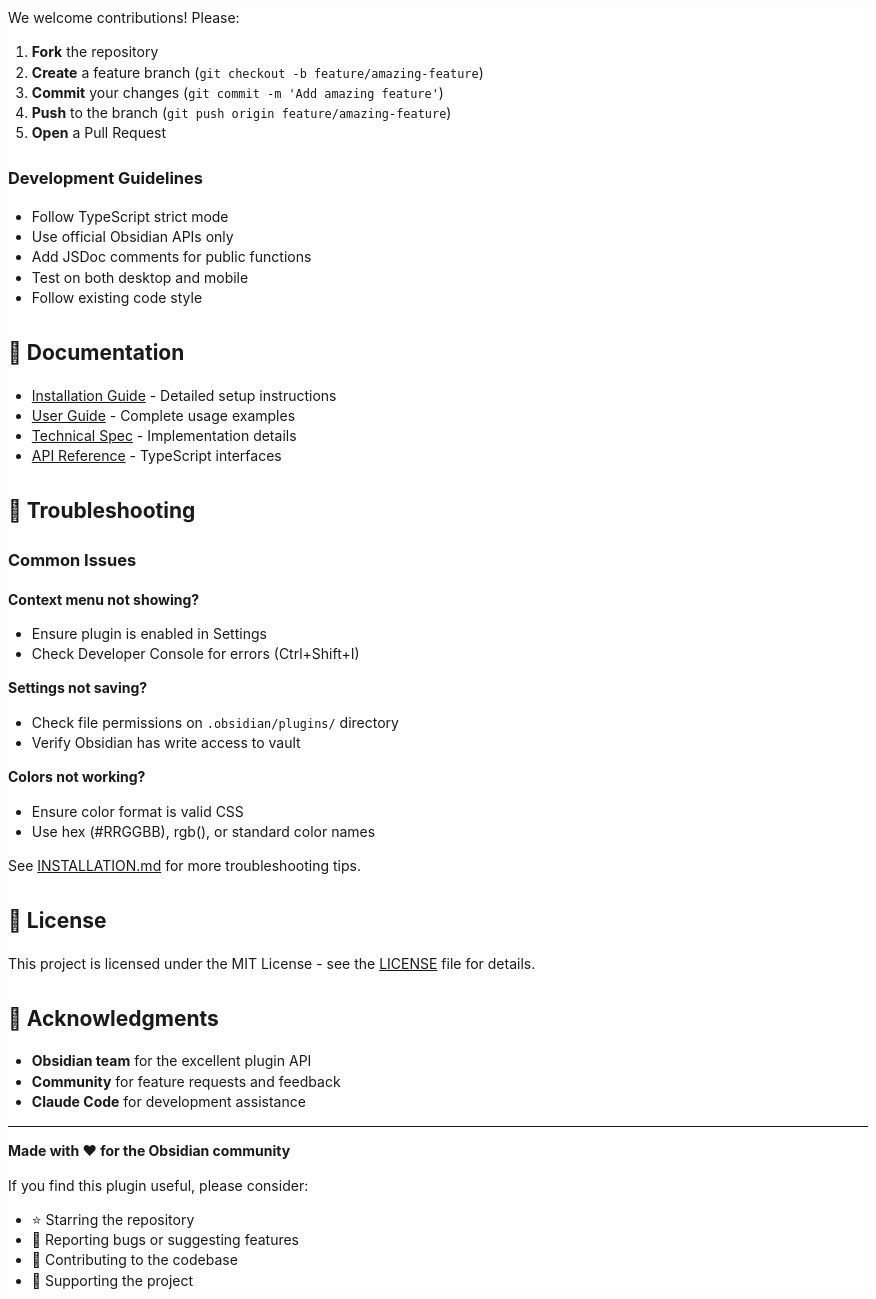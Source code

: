 We welcome contributions! Please:

1. **Fork** the repository
2. **Create** a feature branch (`git checkout -b feature/amazing-feature`)
3. **Commit** your changes (`git commit -m 'Add amazing feature'`)
4. **Push** to the branch (`git push origin feature/amazing-feature`)
5. **Open** a Pull Request

### Development Guidelines
- Follow TypeScript strict mode
- Use official Obsidian APIs only
- Add JSDoc comments for public functions
- Test on both desktop and mobile
- Follow existing code style

## 📖 Documentation

- [Installation Guide](INSTALLATION.md) - Detailed setup instructions
- [User Guide](specs/001-i-want-to/quickstart.md) - Complete usage examples
- [Technical Spec](specs/001-i-want-to/plan.md) - Implementation details
- [API Reference](src/types.ts) - TypeScript interfaces

## 🐛 Troubleshooting

### Common Issues

**Context menu not showing?**
- Ensure plugin is enabled in Settings
- Check Developer Console for errors (Ctrl+Shift+I)

**Settings not saving?**
- Check file permissions on `.obsidian/plugins/` directory
- Verify Obsidian has write access to vault

**Colors not working?**
- Ensure color format is valid CSS
- Use hex (#RRGGBB), rgb(), or standard color names

See [INSTALLATION.md](INSTALLATION.md) for more troubleshooting tips.

## 📝 License

This project is licensed under the MIT License - see the [LICENSE](LICENSE) file for details.

## 🙏 Acknowledgments

- **Obsidian team** for the excellent plugin API
- **Community** for feature requests and feedback
- **Claude Code** for development assistance

---

**Made with ❤️ for the Obsidian community**

If you find this plugin useful, please consider:
- ⭐ Starring the repository
- 🐛 Reporting bugs or suggesting features
- 🤝 Contributing to the codebase
- 💝 Supporting the project